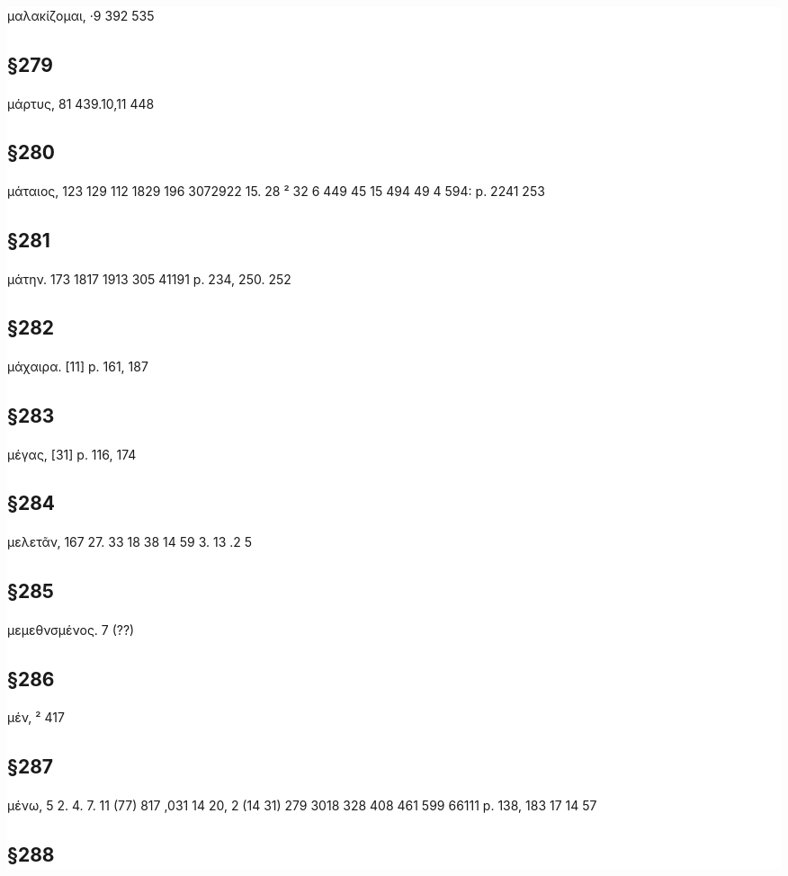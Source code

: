 <p>μαλακίζομαι, ·9 392 535</p>  

## §279  

<p>μάρτυς, 81 439.10,11 448</p>  

## §280  

<p>μάταιος, 123 129 112 1829 196
3072922 15. 28 ² 32 6 449 45 15
494 49 4 594: p. 2241 253</p>

<pb n="407"/>  

## §281  

<p>μάτην. 173 1817 1913 305 41191
p. 234, 250. 252</p>  

## §282  

<p>μάχαιρα. [11] p. 161, 187</p>  

## §283  

<p>μέγας, [31] p. 116, 174</p>  

## §284  

<p>μελετᾶν, 167 27. 33 18 38 14 59 3. 13
.2 5</p>  

## §285  

<p>μεμεθνσμένος. 7 (??)</p>  

## §286  

<p>μέν, ² 417</p>  

## §287  

<p>μένω, 5 2. 4. 7. 11 (77) 817 ,031 14 20, 2
(14 31) 279 3018 328 408 461
599 66111 p. 138, 183
17 14 57</p>  

## §288  
